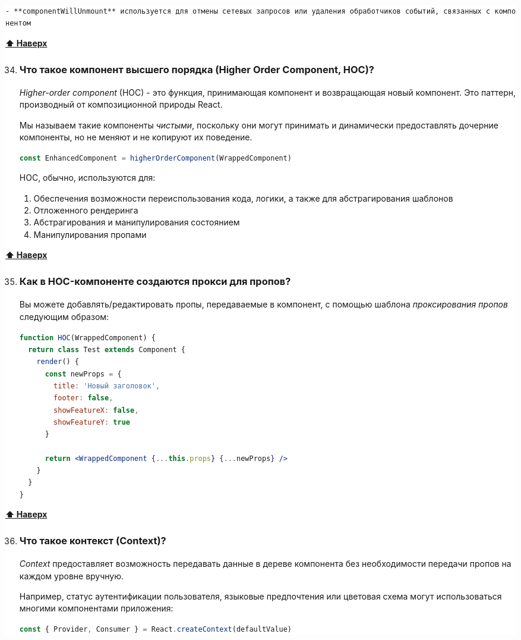     - **componentWillUnmount** используется для отмены сетевых запросов или удаления обработчиков событий, связанных с компонентом

  **[⬆ Наверх](#top)**

34. ### <a name="34"></a> Что такое компонент высшего порядка (Higher Order Component, HOC)?

    *Higher-order component* (HOC) - это функция, принимающая компонент и возвращающая новый компонент. Это паттерн, производный от композиционной природы React.

    Мы называем такие компоненты *чистыми*, поскольку они могут принимать и динамически предоставлять дочерние компоненты, но не меняют и не копируют их поведение.

    ```javascript
    const EnhancedComponent = higherOrderComponent(WrappedComponent)
    ```

    HOC, обычно, используются для:

    1. Обеспечения возможности переиспользования кода, логики, а также для абстрагирования шаблонов
    2. Отложенного рендеринга
    3. Абстрагирования и манипулирования состоянием
    4. Манипулирования пропами

  **[⬆ Наверх](#top)**

35. ### <a name="35"></a> Как в HOC-компоненте создаются прокси для пропов?

    Вы можете добавлять/редактировать пропы, передаваемые в компонент, с помощью шаблона *проксирования пропов* следующим образом:

    ```jsx harmony
    function HOC(WrappedComponent) {
      return class Test extends Component {
        render() {
          const newProps = {
            title: 'Новый заголовок',
            footer: false,
            showFeatureX: false,
            showFeatureY: true
          }

          return <WrappedComponent {...this.props} {...newProps} />
        }
      }
    }
    ```

  **[⬆ Наверх](#top)**

36. ### <a name="36"></a> Что такое контекст (Context)?

    *Context* предоставляет возможность передавать данные в дереве компонента без необходимости передачи пропов на каждом уровне вручную.

    Например, статус аутентификации пользователя, языковые предпочтения или цветовая схема могут использоваться многими компонентами приложения:

    ```javascript
    const { Provider, Consumer } = React.createContext(defaultValue)
    ```
